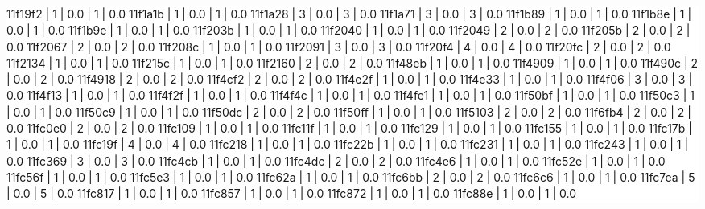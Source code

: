11f19f2                                          |      1 |   0.0 |   1 |   0.0
11f1a1b                                          |      1 |   0.0 |   1 |   0.0
11f1a28                                          |      3 |   0.0 |   3 |   0.0
11f1a71                                          |      3 |   0.0 |   3 |   0.0
11f1b89                                          |      1 |   0.0 |   1 |   0.0
11f1b8e                                          |      1 |   0.0 |   1 |   0.0
11f1b9e                                          |      1 |   0.0 |   1 |   0.0
11f203b                                          |      1 |   0.0 |   1 |   0.0
11f2040                                          |      1 |   0.0 |   1 |   0.0
11f2049                                          |      2 |   0.0 |   2 |   0.0
11f205b                                          |      2 |   0.0 |   2 |   0.0
11f2067                                          |      2 |   0.0 |   2 |   0.0
11f208c                                          |      1 |   0.0 |   1 |   0.0
11f2091                                          |      3 |   0.0 |   3 |   0.0
11f20f4                                          |      4 |   0.0 |   4 |   0.0
11f20fc                                          |      2 |   0.0 |   2 |   0.0
11f2134                                          |      1 |   0.0 |   1 |   0.0
11f215c                                          |      1 |   0.0 |   1 |   0.0
11f2160                                          |      2 |   0.0 |   2 |   0.0
11f48eb                                          |      1 |   0.0 |   1 |   0.0
11f4909                                          |      1 |   0.0 |   1 |   0.0
11f490c                                          |      2 |   0.0 |   2 |   0.0
11f4918                                          |      2 |   0.0 |   2 |   0.0
11f4cf2                                          |      2 |   0.0 |   2 |   0.0
11f4e2f                                          |      1 |   0.0 |   1 |   0.0
11f4e33                                          |      1 |   0.0 |   1 |   0.0
11f4f06                                          |      3 |   0.0 |   3 |   0.0
11f4f13                                          |      1 |   0.0 |   1 |   0.0
11f4f2f                                          |      1 |   0.0 |   1 |   0.0
11f4f4c                                          |      1 |   0.0 |   1 |   0.0
11f4fe1                                          |      1 |   0.0 |   1 |   0.0
11f50bf                                          |      1 |   0.0 |   1 |   0.0
11f50c3                                          |      1 |   0.0 |   1 |   0.0
11f50c9                                          |      1 |   0.0 |   1 |   0.0
11f50dc                                          |      2 |   0.0 |   2 |   0.0
11f50ff                                          |      1 |   0.0 |   1 |   0.0
11f5103                                          |      2 |   0.0 |   2 |   0.0
11f6fb4                                          |      2 |   0.0 |   2 |   0.0
11fc0e0                                          |      2 |   0.0 |   2 |   0.0
11fc109                                          |      1 |   0.0 |   1 |   0.0
11fc11f                                          |      1 |   0.0 |   1 |   0.0
11fc129                                          |      1 |   0.0 |   1 |   0.0
11fc155                                          |      1 |   0.0 |   1 |   0.0
11fc17b                                          |      1 |   0.0 |   1 |   0.0
11fc19f                                          |      4 |   0.0 |   4 |   0.0
11fc218                                          |      1 |   0.0 |   1 |   0.0
11fc22b                                          |      1 |   0.0 |   1 |   0.0
11fc231                                          |      1 |   0.0 |   1 |   0.0
11fc243                                          |      1 |   0.0 |   1 |   0.0
11fc369                                          |      3 |   0.0 |   3 |   0.0
11fc4cb                                          |      1 |   0.0 |   1 |   0.0
11fc4dc                                          |      2 |   0.0 |   2 |   0.0
11fc4e6                                          |      1 |   0.0 |   1 |   0.0
11fc52e                                          |      1 |   0.0 |   1 |   0.0
11fc56f                                          |      1 |   0.0 |   1 |   0.0
11fc5e3                                          |      1 |   0.0 |   1 |   0.0
11fc62a                                          |      1 |   0.0 |   1 |   0.0
11fc6bb                                          |      2 |   0.0 |   2 |   0.0
11fc6c6                                          |      1 |   0.0 |   1 |   0.0
11fc7ea                                          |      5 |   0.0 |   5 |   0.0
11fc817                                          |      1 |   0.0 |   1 |   0.0
11fc857                                          |      1 |   0.0 |   1 |   0.0
11fc872                                          |      1 |   0.0 |   1 |   0.0
11fc88e                                          |      1 |   0.0 |   1 |   0.0